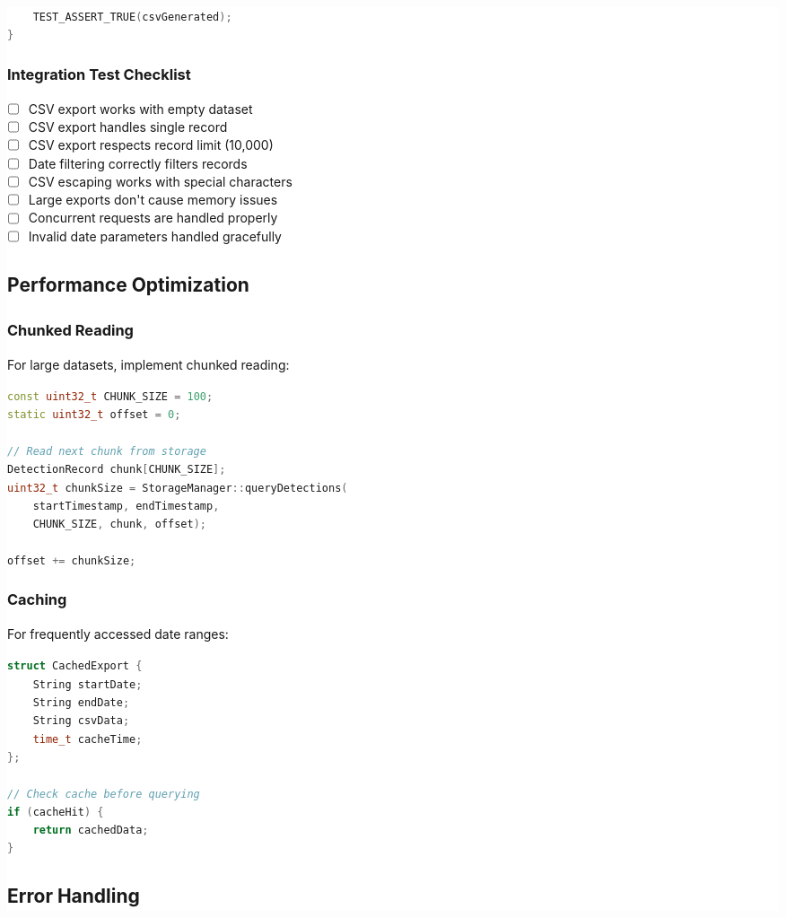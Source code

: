 ```cpp
    TEST_ASSERT_TRUE(csvGenerated);
}
```

### Integration Test Checklist

- [ ] CSV export works with empty dataset
- [ ] CSV export handles single record
- [ ] CSV export respects record limit (10,000)
- [ ] Date filtering correctly filters records
- [ ] CSV escaping works with special characters
- [ ] Large exports don't cause memory issues
- [ ] Concurrent requests are handled properly
- [ ] Invalid date parameters handled gracefully

## Performance Optimization

### Chunked Reading

For large datasets, implement chunked reading:

```cpp
const uint32_t CHUNK_SIZE = 100;
static uint32_t offset = 0;

// Read next chunk from storage
DetectionRecord chunk[CHUNK_SIZE];
uint32_t chunkSize = StorageManager::queryDetections(
    startTimestamp, endTimestamp, 
    CHUNK_SIZE, chunk, offset);

offset += chunkSize;
```

### Caching

For frequently accessed date ranges:

```cpp
struct CachedExport {
    String startDate;
    String endDate;
    String csvData;
    time_t cacheTime;
};

// Check cache before querying
if (cacheHit) {
    return cachedData;
}
```

## Error Handling
